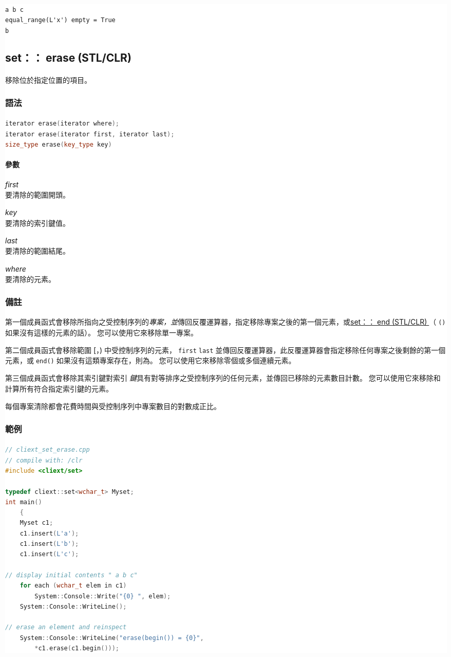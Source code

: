```Output
a b c
equal_range(L'x') empty = True
b
```

## <a name="seterase-stlclr"></a><a name="erase"></a> set：： erase (STL/CLR) 

移除位於指定位置的項目。

### <a name="syntax"></a>語法

```cpp
iterator erase(iterator where);
iterator erase(iterator first, iterator last);
size_type erase(key_type key)
```

#### <a name="parameters"></a>參數

*first*<br/>
要清除的範圍開頭。

*key*<br/>
要清除的索引鍵值。

*last*<br/>
要清除的範圍結尾。

*where*<br/>
要清除的元素。

### <a name="remarks"></a>備註

第一個成員函式會移除所指向之受控制序列的*專案，並*傳回反覆運算器，指定移除專案之後的第一個元素，或[set：： end (STL/CLR) ](#end) （ `()` 如果沒有這樣的元素的話）。 您可以使用它來移除單一專案。

第二個成員函式會移除範圍 [，) 中受控制序列的元素， `first` `last` 並傳回反覆運算器，此反覆運算器會指定移除任何專案之後剩餘的第一個元素，或 `end()` 如果沒有這類專案存在，則為。 您可以使用它來移除零個或多個連續元素。

第三個成員函式會移除其索引鍵對索引 *鍵*具有對等排序之受控制序列的任何元素，並傳回已移除的元素數目計數。 您可以使用它來移除和計算所有符合指定索引鍵的元素。

每個專案清除都會花費時間與受控制序列中專案數目的對數成正比。

### <a name="example"></a>範例

```cpp
// cliext_set_erase.cpp
// compile with: /clr
#include <cliext/set>

typedef cliext::set<wchar_t> Myset;
int main()
    {
    Myset c1;
    c1.insert(L'a');
    c1.insert(L'b');
    c1.insert(L'c');

// display initial contents " a b c"
    for each (wchar_t elem in c1)
        System::Console::Write("{0} ", elem);
    System::Console::WriteLine();

// erase an element and reinspect
    System::Console::WriteLine("erase(begin()) = {0}",
        *c1.erase(c1.begin()));
```
